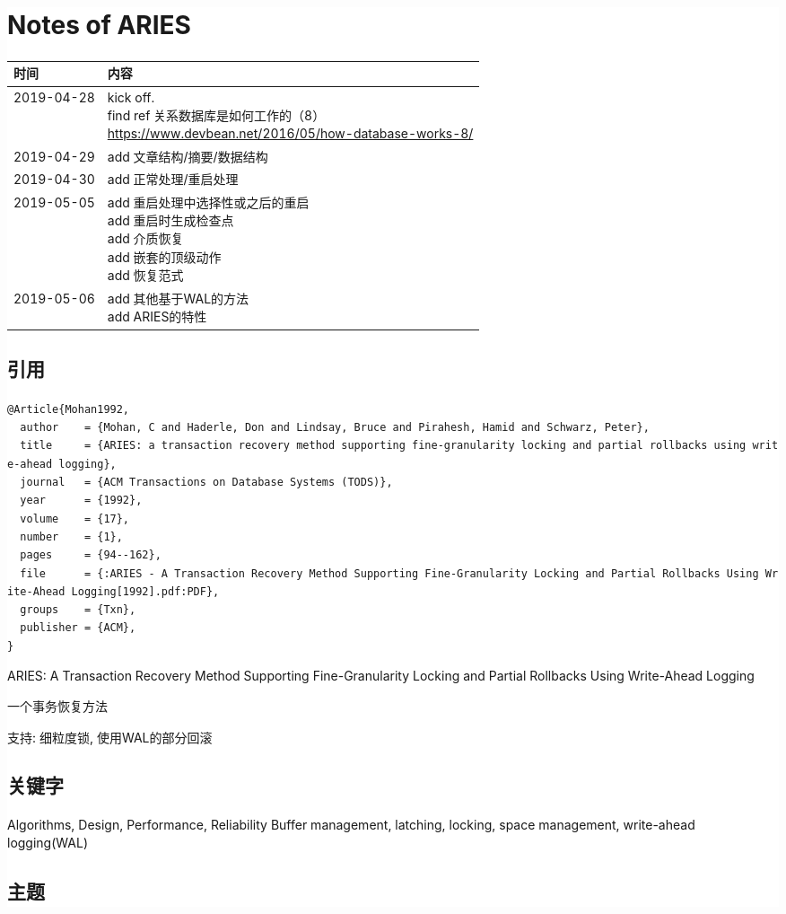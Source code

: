 # Notes of ARIES

|时间|内容|
|:---|:---|
|2019-04-28|kick off.<br/>find ref 关系数据库是如何工作的（8）<br/>https://www.devbean.net/2016/05/how-database-works-8/ |
|2019-04-29|add 文章结构/摘要/数据结构|
|2019-04-30|add 正常处理/重启处理|
|2019-05-05|add 重启处理中选择性或之后的重启<br/>add 重启时生成检查点<br/>add 介质恢复<br/>add 嵌套的顶级动作<br/>add 恢复范式|
|2019-05-06|add 其他基于WAL的方法<br/>add ARIES的特性|




## 引用



```
@Article{Mohan1992,
  author    = {Mohan, C and Haderle, Don and Lindsay, Bruce and Pirahesh, Hamid and Schwarz, Peter},
  title     = {ARIES: a transaction recovery method supporting fine-granularity locking and partial rollbacks using write-ahead logging},
  journal   = {ACM Transactions on Database Systems (TODS)},
  year      = {1992},
  volume    = {17},
  number    = {1},
  pages     = {94--162},
  file      = {:ARIES - A Transaction Recovery Method Supporting Fine-Granularity Locking and Partial Rollbacks Using Write-Ahead Logging[1992].pdf:PDF},
  groups    = {Txn},
  publisher = {ACM},
}
```

ARIES: A Transaction Recovery Method Supporting Fine-Granularity Locking and Partial Rollbacks Using Write-Ahead Logging

一个事务恢复方法

支持: 细粒度锁, 使用WAL的部分回滚

## 关键字

Algorithms, Design, Performance, Reliability
Buffer management, latching, locking, space management, write-ahead logging(WAL)

## 主题

